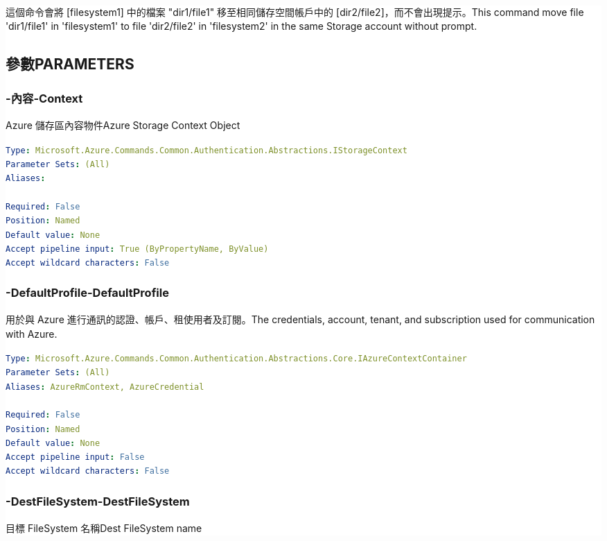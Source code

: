 <span data-ttu-id="f5e72-115">這個命令會將 [filesystem1] 中的檔案 "dir1/file1" 移至相同儲存空間帳戶中的 [dir2/file2]，而不會出現提示。</span><span class="sxs-lookup"><span data-stu-id="f5e72-115">This command move file 'dir1/file1' in 'filesystem1' to file 'dir2/file2' in 'filesystem2' in the same Storage account without prompt.</span></span>

## <span data-ttu-id="f5e72-116">參數</span><span class="sxs-lookup"><span data-stu-id="f5e72-116">PARAMETERS</span></span>

### <span data-ttu-id="f5e72-117">-內容</span><span class="sxs-lookup"><span data-stu-id="f5e72-117">-Context</span></span>
<span data-ttu-id="f5e72-118">Azure 儲存區內容物件</span><span class="sxs-lookup"><span data-stu-id="f5e72-118">Azure Storage Context Object</span></span>

```yaml
Type: Microsoft.Azure.Commands.Common.Authentication.Abstractions.IStorageContext
Parameter Sets: (All)
Aliases:

Required: False
Position: Named
Default value: None
Accept pipeline input: True (ByPropertyName, ByValue)
Accept wildcard characters: False
```

### <span data-ttu-id="f5e72-119">-DefaultProfile</span><span class="sxs-lookup"><span data-stu-id="f5e72-119">-DefaultProfile</span></span>
<span data-ttu-id="f5e72-120">用於與 Azure 進行通訊的認證、帳戶、租使用者及訂閱。</span><span class="sxs-lookup"><span data-stu-id="f5e72-120">The credentials, account, tenant, and subscription used for communication with Azure.</span></span>

```yaml
Type: Microsoft.Azure.Commands.Common.Authentication.Abstractions.Core.IAzureContextContainer
Parameter Sets: (All)
Aliases: AzureRmContext, AzureCredential

Required: False
Position: Named
Default value: None
Accept pipeline input: False
Accept wildcard characters: False
```

### <span data-ttu-id="f5e72-121">-DestFileSystem</span><span class="sxs-lookup"><span data-stu-id="f5e72-121">-DestFileSystem</span></span>
<span data-ttu-id="f5e72-122">目標 FileSystem 名稱</span><span class="sxs-lookup"><span data-stu-id="f5e72-122">Dest FileSystem name</span></span>
